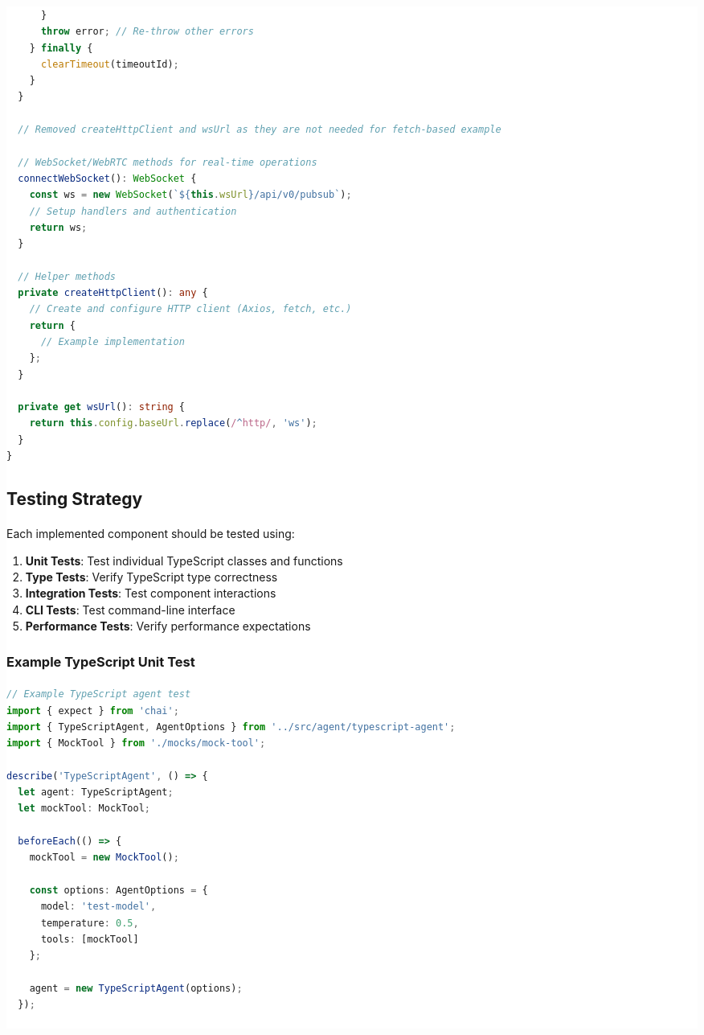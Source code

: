 ```typescript
      }
      throw error; // Re-throw other errors
    } finally {
      clearTimeout(timeoutId);
    }
  }

  // Removed createHttpClient and wsUrl as they are not needed for fetch-based example
  
  // WebSocket/WebRTC methods for real-time operations
  connectWebSocket(): WebSocket {
    const ws = new WebSocket(`${this.wsUrl}/api/v0/pubsub`);
    // Setup handlers and authentication
    return ws;
  }
  
  // Helper methods
  private createHttpClient(): any {
    // Create and configure HTTP client (Axios, fetch, etc.)
    return {
      // Example implementation
    };
  }
  
  private get wsUrl(): string {
    return this.config.baseUrl.replace(/^http/, 'ws');
  }
}
```

## Testing Strategy

Each implemented component should be tested using:

1. **Unit Tests**: Test individual TypeScript classes and functions
2. **Type Tests**: Verify TypeScript type correctness
3. **Integration Tests**: Test component interactions
4. **CLI Tests**: Test command-line interface
5. **Performance Tests**: Verify performance expectations

### Example TypeScript Unit Test

```typescript
// Example TypeScript agent test
import { expect } from 'chai';
import { TypeScriptAgent, AgentOptions } from '../src/agent/typescript-agent';
import { MockTool } from './mocks/mock-tool';

describe('TypeScriptAgent', () => {
  let agent: TypeScriptAgent;
  let mockTool: MockTool;
  
  beforeEach(() => {
    mockTool = new MockTool();
    
    const options: AgentOptions = {
      model: 'test-model',
      temperature: 0.5,
      tools: [mockTool]
    };
    
    agent = new TypeScriptAgent(options);
  });
  
```